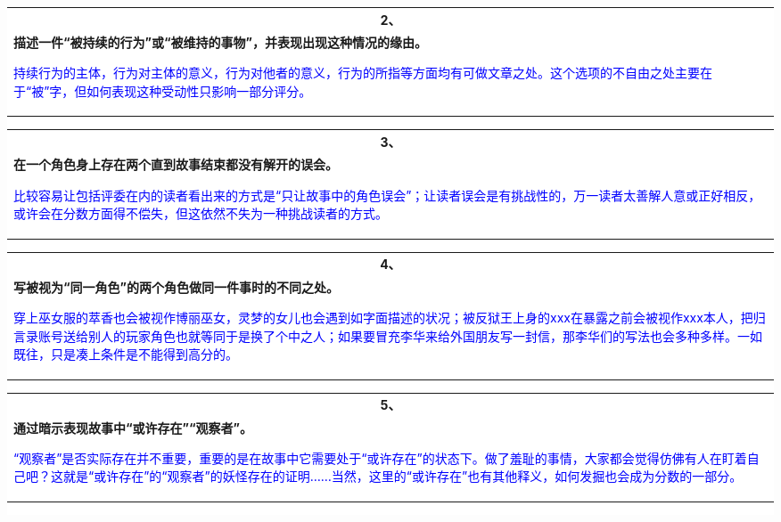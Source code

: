 

<table>

<tbody><tr>
<th>2、
</th></tr>
<tr>
<td><b>描述一件“被持续的行为”或“被维持的事物”，并表现出现这种情况的缘由。</b><br>
<p><span style="color:blue;">持续行为的主体，行为对主体的意义，行为对他者的意义，行为的所指等方面均有可做文章之处。这个选项的不自由之处主要在于“被”字，但如何表现这种受动性只影响一部分评分。</span>
</p>
</td></tr></tbody></table>



<table>

<tbody><tr>
<th>3、
</th></tr>
<tr>
<td><b>在一个角色身上存在两个直到故事结束都没有解开的误会。</b><br>
<p><span style="color:blue;">比较容易让包括评委在内的读者看出来的方式是“只让故事中的角色误会”；让读者误会是有挑战性的，万一读者太善解人意或正好相反，或许会在分数方面得不偿失，但这依然不失为一种挑战读者的方式。</span>
</p>
</td></tr></tbody></table>



<table>

<tbody><tr>
<th>4、
</th></tr>
<tr>
<td><b>写被视为“同一角色”的两个角色做同一件事时的不同之处。</b><br>
<p><span style="color:blue;">穿上巫女服的萃香也会被视作博丽巫女，灵梦的女儿也会遇到如字面描述的状况；被反狱王上身的xxx在暴露之前会被视作xxx本人，把归言录账号送给别人的玩家角色也就等同于是换了个中之人；如果要冒充李华来给外国朋友写一封信，那李华们的写法也会多种多样。一如既往，只是凑上条件是不能得到高分的。</span>
</p>
</td></tr></tbody></table>



<table>

<tbody><tr>
<th>5、
</th></tr>
<tr>
<td><b>通过暗示表现故事中“或许存在”“观察者”。</b><br>
<p><span style="color:blue;">“观察者”是否实际存在并不重要，重要的是在故事中它需要处于“或许存在”的状态下。做了羞耻的事情，大家都会觉得仿佛有人在盯着自己吧？这就是“或许存在”的“观察者”的妖怪存在的证明……当然，这里的“或许存在”也有其他释义，如何发掘也会成为分数的一部分。</span>
</p>
</td></tr></tbody></table>



<table>
